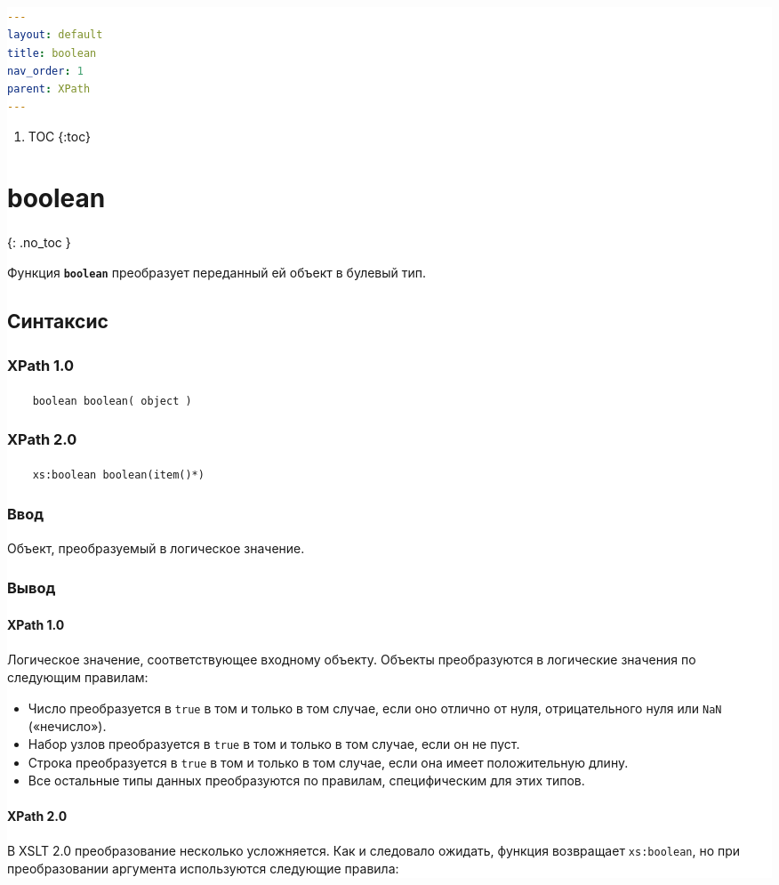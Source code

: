 ```yaml
---
layout: default
title: boolean
nav_order: 1
parent: XPath
---
```



1. TOC
{:toc}

# boolean
{: .no_toc }


Функция **`boolean`** преобразует переданный ей объект в булевый тип.

## Синтаксис

### XPath 1.0

```
    boolean boolean( object )
```

### XPath 2.0

```
    xs:boolean boolean(item()*)
```

### Ввод

Объект, преобразуемый в логическое значение.

### Вывод

#### XPath 1.0

Логическое значение, соответствующее входному объекту. Объекты преобразуются в логические значения по следующим правилам:

- Число преобразуется в `true` в том и только в том случае, если оно отлично от нуля, отрицательного нуля или `NaN` («нечисло»).
- Набор узлов преобразуется в `true` в том и только в том случае, если он не пуст.
- Строка преобразуется в `true` в том и только в том случае, если она имеет положительную длину.
- Все остальные типы данных преобразуются по правилам, специфическим для этих типов.

#### XPath 2.0

В XSLT 2.0 преобразование несколько усложняется. Как и следовало ожидать, функция возвращает `xs:boolean`, но при преобразовании аргумента используются следующие правила:
